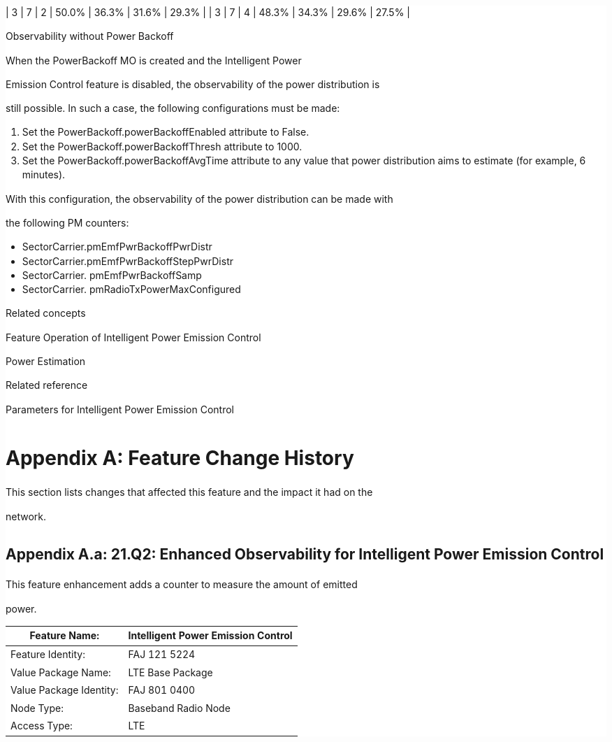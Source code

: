 | 3          | 7             | 2                         | 50.0%                                                                              | 36.3%                                                                              | 31.6%                                                                              | 29.3%                                                                              |
| 3          | 7             | 4                         | 48.3%                                                                              | 34.3%                                                                              | 29.6%                                                                              | 27.5%                                                                              |

Observability without Power Backoff

When the PowerBackoff MO is created and the Intelligent Power

Emission Control feature is disabled, the observability of the power distribution is

still possible. In such a case, the following configurations must be made:

1. Set the PowerBackoff.powerBackoffEnabled attribute to False.
2. Set the PowerBackoff.powerBackoffThresh attribute to 1000.
3. Set the PowerBackoff.powerBackoffAvgTime attribute to any value that power distribution aims to estimate (for example, 6 minutes).

With this configuration, the observability of the power distribution can be made with

the following PM counters:

- SectorCarrier.pmEmfPwrBackoffPwrDistr
- SectorCarrier.pmEmfPwrBackoffStepPwrDistr
- SectorCarrier. pmEmfPwrBackoffSamp
- SectorCarrier. pmRadioTxPowerMaxConfigured

Related concepts

Feature Operation of Intelligent Power Emission Control

Power Estimation

Related reference

Parameters for Intelligent Power Emission Control

# Appendix A: Feature Change History

This section lists changes that affected this feature and the impact it had on the

network.

## Appendix A.a: 21.Q2: Enhanced Observability for Intelligent Power Emission Control

This feature enhancement adds a counter to measure the amount of emitted

power.

| Feature Name:           | Intelligent Power Emission Control   |
|-------------------------|--------------------------------------|
| Feature Identity:       | FAJ 121 5224                         |
| Value Package Name:     | LTE Base Package                     |
| Value Package Identity: | FAJ 801 0400                         |
| Node Type:              | Baseband Radio Node                  |
| Access Type:            | LTE                                  |
